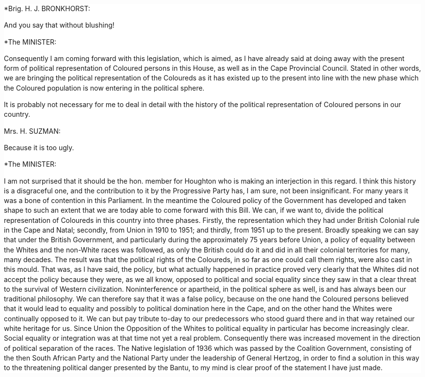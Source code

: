 
</speech>

<speech by="#bronkhorst">

<from>*Brig. <person refersTo="#hansard_za">H. J. BRONKHORST</person>:</from>

<p>And you say that without blushing!</p>

</speech>

<speech by="#minister">

<from>*The <person refersTo="#hansard_za">MINISTER</person>:</from>

<p>Consequently I am coming forward with this legislation, which is aimed, as I have already said at doing away with the present form of political representation of Coloured persons in this House, as well as in the Cape Provincial Council. Stated in other words, we are bringing the political representation of the Coloureds as it has existed up to the present into line with the new phase which the Coloured population is now entering in the political sphere.</p>

<p>It is probably not necessary for me to deal in detail with the history of the political representation of Coloured persons in our country.</p>

</speech>

<speech by="#suzman">

<from>Mrs. <person refersTo="#hansard_za">H. SUZMAN</person>:</from>

<p>Because it is too ugly.</p>

</speech>

<speech by="#minister">

<from>*The <person refersTo="#hansard_za">MINISTER</person>:</from>

<p>I am not surprised that it should be the hon. member for Houghton who is making an interjection in this regard. I think this history is a disgraceful one, and the contribution to it by the Progressive Party has, I am sure, not been insignificant. For many years it was a bone of contention in this Parliament. In the meantime the Coloured policy of the Government has developed and taken shape to such an extent that we are today able to come forward with this Bill. We can, if we want to, divide the political representation of Coloureds in this country into three phases. Firstly, the representation which they had under British Colonial rule in the Cape and Natal; secondly, from Union in 1910 to 1951; and thirdly, from 1951 up to the present. Broadly speaking we can say that under the British Government, and particularly during the approximately 75 years before Union, a policy of equality between the Whites and the non-White races was followed, as only the British could do it and did in all their colonial territories for many, many decades. The result was that the political rights of the Coloureds, in so far as one could call them rights, were also cast in this mould. That was, as I have said, the policy, but what actually happened in practice proved very clearly that the Whites did not accept the policy because they were, as we all know, opposed to political and social equality since they saw in that a clear threat to the survival of Western civilization. Noninterference or apartheid, in the political sphere as well, is and has always been our traditional philosophy. We can therefore say that it was a false policy, because on the one hand the Coloured persons believed that it would lead to equality and possibly to political domination here in the Cape, and on the other hand the Whites were continually opposed to it. We can but pay tribute to-day to our predecessors who stood guard there and in that way retained our white heritage for us. Since Union the Opposition of the Whites to political equality in particular has become increasingly clear. Social equality or integration was at that time not yet a real problem. Consequently there was increased movement in the direction of political separation of the races. The Native legislation of 1936 which was passed by the Coalition Government, consisting of the then South African Party and the National Party under the leadership of General Hertzog, in order to find a solution in this way to the threatening political danger presented by the Bantu, to my mind is clear proof of the statement I have just made.</p>
